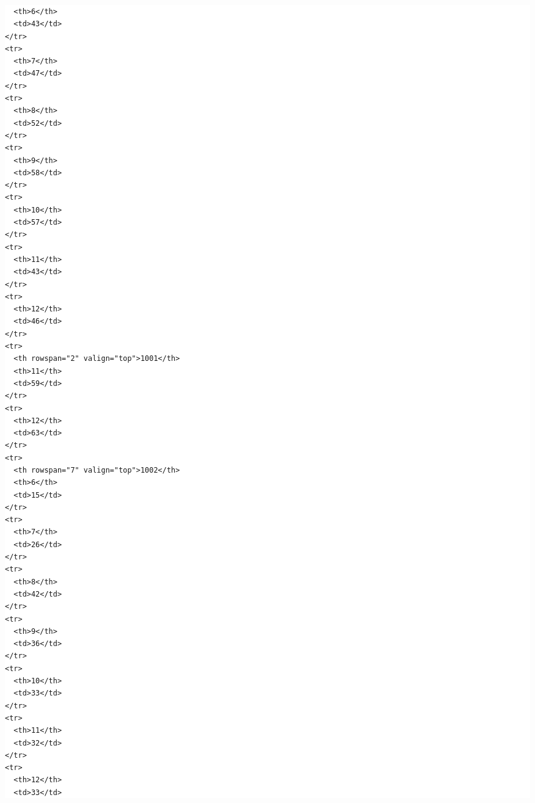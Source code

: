       <th>6</th>
      <td>43</td>
    </tr>
    <tr>
      <th>7</th>
      <td>47</td>
    </tr>
    <tr>
      <th>8</th>
      <td>52</td>
    </tr>
    <tr>
      <th>9</th>
      <td>58</td>
    </tr>
    <tr>
      <th>10</th>
      <td>57</td>
    </tr>
    <tr>
      <th>11</th>
      <td>43</td>
    </tr>
    <tr>
      <th>12</th>
      <td>46</td>
    </tr>
    <tr>
      <th rowspan="2" valign="top">1001</th>
      <th>11</th>
      <td>59</td>
    </tr>
    <tr>
      <th>12</th>
      <td>63</td>
    </tr>
    <tr>
      <th rowspan="7" valign="top">1002</th>
      <th>6</th>
      <td>15</td>
    </tr>
    <tr>
      <th>7</th>
      <td>26</td>
    </tr>
    <tr>
      <th>8</th>
      <td>42</td>
    </tr>
    <tr>
      <th>9</th>
      <td>36</td>
    </tr>
    <tr>
      <th>10</th>
      <td>33</td>
    </tr>
    <tr>
      <th>11</th>
      <td>32</td>
    </tr>
    <tr>
      <th>12</th>
      <td>33</td>